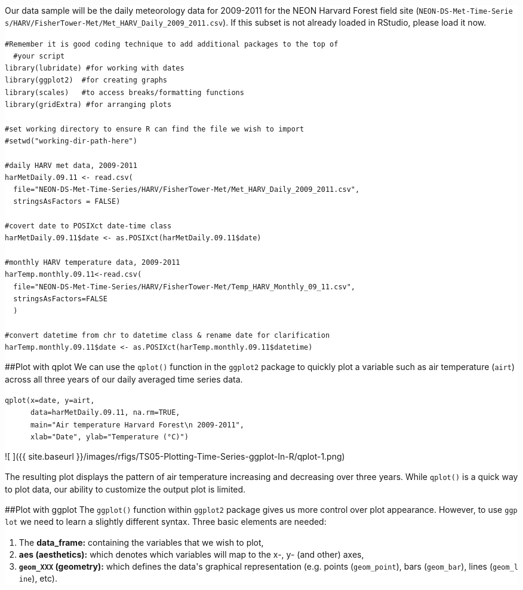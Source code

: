 Our data sample will be the daily meteorology data for 2009-2011 for the NEON
Harvard Forest field site (`NEON-DS-Met-Time-Series/HARV/FisherTower-Met/Met_HARV_Daily_2009_2011.csv`).
If this subset is not already loaded in RStudio, please load it now.  


    #Remember it is good coding technique to add additional packages to the top of
      #your script 
    library(lubridate) #for working with dates
    library(ggplot2)  #for creating graphs
    library(scales)   #to access breaks/formatting functions
    library(gridExtra) #for arranging plots
    
    #set working directory to ensure R can find the file we wish to import
    #setwd("working-dir-path-here")
    
    #daily HARV met data, 2009-2011
    harMetDaily.09.11 <- read.csv(
      file="NEON-DS-Met-Time-Series/HARV/FisherTower-Met/Met_HARV_Daily_2009_2011.csv",
      stringsAsFactors = FALSE)
    
    #covert date to POSIXct date-time class
    harMetDaily.09.11$date <- as.POSIXct(harMetDaily.09.11$date)
    
    #monthly HARV temperature data, 2009-2011
    harTemp.monthly.09.11<-read.csv(
      file="NEON-DS-Met-Time-Series/HARV/FisherTower-Met/Temp_HARV_Monthly_09_11.csv",
      stringsAsFactors=FALSE
      )
    
    #convert datetime from chr to datetime class & rename date for clarification
    harTemp.monthly.09.11$date <- as.POSIXct(harTemp.monthly.09.11$datetime)


##Plot with qplot
We can use the `qplot()` function in the `ggplot2` package to quickly plot a variable
such as air temperature (`airt`) across all three years of our daily averaged 
time series data. 


    qplot(x=date, y=airt,
          data=harMetDaily.09.11, na.rm=TRUE,
          main="Air temperature Harvard Forest\n 2009-2011",
          xlab="Date", ylab="Temperature (°C)")

![ ]({{ site.baseurl }}/images/rfigs/TS05-Plotting-Time-Series-ggplot-In-R/qplot-1.png) 

The resulting plot displays the pattern of air temperature increasing and 
decreasing over three years. While `qplot()` is a quick way to plot data, our 
ability to customize the output plot is limited.

##Plot with ggplot
The `ggplot()` function within `ggplot2` package gives us more control
over plot appearance. However, to use `ggplot` we need to learn a slightly 
different syntax. Three basic elements are needed:

 1. The **data_frame:** containing the variables that we wish to plot,
 2. **aes (aesthetics):** which denotes which variables will map to the x-, y- (and 
other) axes,  
 3. **`geom_XXX` (geometry):** which defines the data's graphical representation (e.g.
 points (`geom_point`), bars (`geom_bar`), lines (`geom_line`), etc).
 